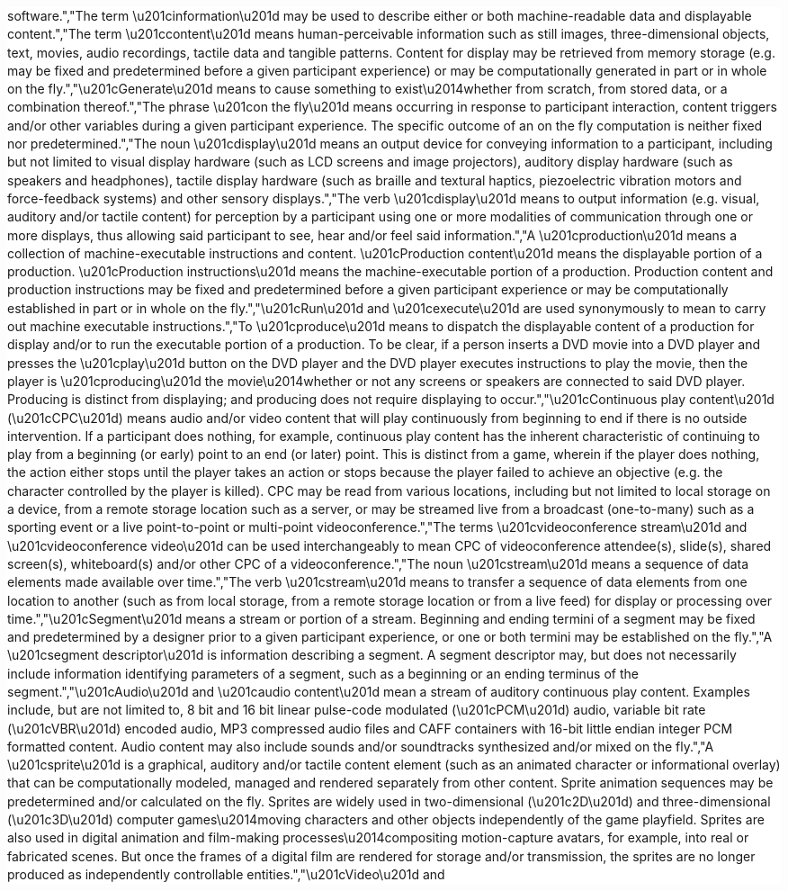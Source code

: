 software.","The term \u201cinformation\u201d may be used to describe either or both machine-readable data and displayable content.","The term \u201ccontent\u201d means human-perceivable information such as still images, three-dimensional objects, text, movies, audio recordings, tactile data and tangible patterns. Content for display may be retrieved from memory storage (e.g. may be fixed and predetermined before a given participant experience) or may be computationally generated in part or in whole on the fly.","\u201cGenerate\u201d means to cause something to exist\u2014whether from scratch, from stored data, or a combination thereof.","The phrase \u201con the fly\u201d means occurring in response to participant interaction, content triggers and\/or other variables during a given participant experience. The specific outcome of an on the fly computation is neither fixed nor predetermined.","The noun \u201cdisplay\u201d means an output device for conveying information to a participant, including but not limited to visual display hardware (such as LCD screens and image projectors), auditory display hardware (such as speakers and headphones), tactile display hardware (such as braille and textural haptics, piezoelectric vibration motors and force-feedback systems) and other sensory displays.","The verb \u201cdisplay\u201d means to output information (e.g. visual, auditory and\/or tactile content) for perception by a participant using one or more modalities of communication through one or more displays, thus allowing said participant to see, hear and\/or feel said information.","A \u201cproduction\u201d means a collection of machine-executable instructions and content. \u201cProduction content\u201d means the displayable portion of a production. \u201cProduction instructions\u201d means the machine-executable portion of a production. Production content and production instructions may be fixed and predetermined before a given participant experience or may be computationally established in part or in whole on the fly.","\u201cRun\u201d and \u201cexecute\u201d are used synonymously to mean to carry out machine executable instructions.","To \u201cproduce\u201d means to dispatch the displayable content of a production for display and\/or to run the executable portion of a production. To be clear, if a person inserts a DVD movie into a DVD player and presses the \u201cplay\u201d button on the DVD player and the DVD player executes instructions to play the movie, then the player is \u201cproducing\u201d the movie\u2014whether or not any screens or speakers are connected to said DVD player. Producing is distinct from displaying; and producing does not require displaying to occur.","\u201cContinuous play content\u201d (\u201cCPC\u201d) means audio and\/or video content that will play continuously from beginning to end if there is no outside intervention. If a participant does nothing, for example, continuous play content has the inherent characteristic of continuing to play from a beginning (or early) point to an end (or later) point. This is distinct from a game, wherein if the player does nothing, the action either stops until the player takes an action or stops because the player failed to achieve an objective (e.g. the character controlled by the player is killed). CPC may be read from various locations, including but not limited to local storage on a device, from a remote storage location such as a server, or may be streamed live from a broadcast (one-to-many) such as a sporting event or a live point-to-point or multi-point videoconference.","The terms \u201cvideoconference stream\u201d and \u201cvideoconference video\u201d can be used interchangeably to mean CPC of videoconference attendee(s), slide(s), shared screen(s), whiteboard(s) and\/or other CPC of a videoconference.","The noun \u201cstream\u201d means a sequence of data elements made available over time.","The verb \u201cstream\u201d means to transfer a sequence of data elements from one location to another (such as from local storage, from a remote storage location or from a live feed) for display or processing over time.","\u201cSegment\u201d means a stream or portion of a stream. Beginning and ending termini of a segment may be fixed and predetermined by a designer prior to a given participant experience, or one or both termini may be established on the fly.","A \u201csegment descriptor\u201d is information describing a segment. A segment descriptor may, but does not necessarily include information identifying parameters of a segment, such as a beginning or an ending terminus of the segment.","\u201cAudio\u201d and \u201caudio content\u201d mean a stream of auditory continuous play content. Examples include, but are not limited to, 8 bit and 16 bit linear pulse-code modulated (\u201cPCM\u201d) audio, variable bit rate (\u201cVBR\u201d) encoded audio, MP3 compressed audio files and CAFF containers with 16-bit little endian integer PCM formatted content. Audio content may also include sounds and\/or soundtracks synthesized and\/or mixed on the fly.","A \u201csprite\u201d is a graphical, auditory and\/or tactile content element (such as an animated character or informational overlay) that can be computationally modeled, managed and rendered separately from other content. Sprite animation sequences may be predetermined and\/or calculated on the fly. Sprites are widely used in two-dimensional (\u201c2D\u201d) and three-dimensional (\u201c3D\u201d) computer games\u2014moving characters and other objects independently of the game playfield. Sprites are also used in digital animation and film-making processes\u2014compositing motion-capture avatars, for example, into real or fabricated scenes. But once the frames of a digital film are rendered for storage and\/or transmission, the sprites are no longer produced as independently controllable entities.","\u201cVideo\u201d and